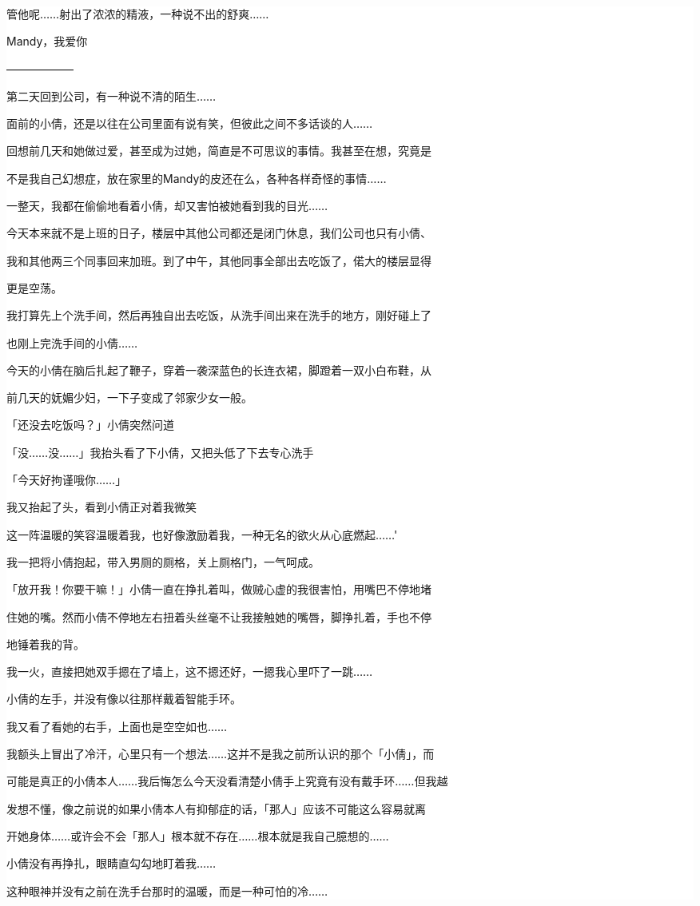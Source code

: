 管他呢……射出了浓浓的精液，一种说不出的舒爽……

Mandy，我爱你

——————

第二天回到公司，有一种说不清的陌生……

面前的小倩，还是以往在公司里面有说有笑，但彼此之间不多话谈的人……

回想前几天和她做过爱，甚至成为过她，简直是不可思议的事情。我甚至在想，究竟是

不是我自己幻想症，放在家里的Mandy的皮还在么，各种各样奇怪的事情……

一整天，我都在偷偷地看着小倩，却又害怕被她看到我的目光……

今天本来就不是上班的日子，楼层中其他公司都还是闭门休息，我们公司也只有小倩、

我和其他两三个同事回来加班。到了中午，其他同事全部出去吃饭了，偌大的楼层显得

更是空荡。

我打算先上个洗手间，然后再独自出去吃饭，从洗手间出来在洗手的地方，刚好碰上了

也刚上完洗手间的小倩……

今天的小倩在脑后扎起了鞭子，穿着一袭深蓝色的长连衣裙，脚蹬着一双小白布鞋，从

前几天的妩媚少妇，一下子变成了邻家少女一般。

「还没去吃饭吗？」小倩突然问道

「没……没……」我抬头看了下小倩，又把头低了下去专心洗手

「今天好拘谨哦你……」

我又抬起了头，看到小倩正对着我微笑

这一阵温暖的笑容温暖着我，也好像激励着我，一种无名的欲火从心底燃起……'

我一把将小倩抱起，带入男厕的厕格，关上厕格门，一气呵成。

「放开我！你要干嘛！」小倩一直在挣扎着叫，做贼心虚的我很害怕，用嘴巴不停地堵

住她的嘴。然而小倩不停地左右扭着头丝毫不让我接触她的嘴唇，脚挣扎着，手也不停

地锤着我的背。

我一火，直接把她双手摁在了墙上，这不摁还好，一摁我心里吓了一跳……

小倩的左手，并没有像以往那样戴着智能手环。

我又看了看她的右手，上面也是空空如也……

我额头上冒出了冷汗，心里只有一个想法……这并不是我之前所认识的那个「小倩」，而

可能是真正的小倩本人……我后悔怎么今天没看清楚小倩手上究竟有没有戴手环……但我越

发想不懂，像之前说的如果小倩本人有抑郁症的话，「那人」应该不可能这么容易就离

开她身体……或许会不会「那人」根本就不存在……根本就是我自己臆想的……

小倩没有再挣扎，眼睛直勾勾地盯着我……

这种眼神并没有之前在洗手台那时的温暖，而是一种可怕的冷……
